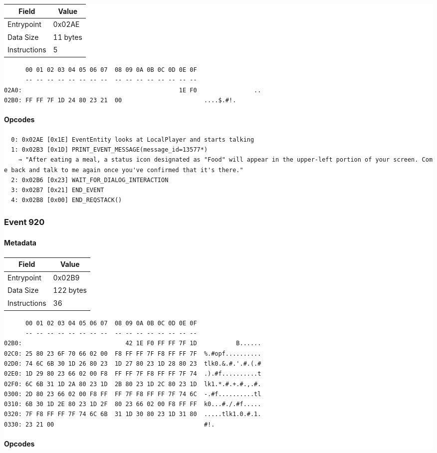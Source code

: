 | Field        | Value    |
|--------------|----------|
| Entrypoint   | 0x02AE   |
| Data Size    | 11 bytes |
| Instructions | 5        |

```
      00 01 02 03 04 05 06 07  08 09 0A 0B 0C 0D 0E 0F
      -- -- -- -- -- -- -- --  -- -- -- -- -- -- -- --
02A0:                                            1E F0                ..
02B0: FF FF 7F 1D 24 80 23 21  00                       ....$.#!.       
```

#### Opcodes

```
  0: 0x02AE [0x1E] EventEntity looks at LocalPlayer and starts talking
  1: 0x02B3 [0x1D] PRINT_EVENT_MESSAGE(message_id=13577*)
    → "After eating a meal, a status icon designated as "Food" will appear in the upper-left portion of your screen. Come back and talk to me again once you've confirmed that it's there."
  2: 0x02B6 [0x23] WAIT_FOR_DIALOG_INTERACTION
  3: 0x02B7 [0x21] END_EVENT
  4: 0x02B8 [0x00] END_REQSTACK()
```

### Event 920

#### Metadata

| Field        | Value     |
|--------------|-----------|
| Entrypoint   | 0x02B9    |
| Data Size    | 122 bytes |
| Instructions | 36        |

```
      00 01 02 03 04 05 06 07  08 09 0A 0B 0C 0D 0E 0F
      -- -- -- -- -- -- -- --  -- -- -- -- -- -- -- --
02B0:                             42 1E F0 FF FF 7F 1D           B......
02C0: 25 80 23 6F 70 66 02 00  F8 FF FF 7F F8 FF FF 7F  %.#opf..........
02D0: 74 6C 6B 30 1D 26 80 23  1D 27 80 23 1D 28 80 23  tlk0.&.#.'.#.(.#
02E0: 1D 29 80 23 66 02 00 F8  FF FF 7F F8 FF FF 7F 74  .).#f..........t
02F0: 6C 6B 31 1D 2A 80 23 1D  2B 80 23 1D 2C 80 23 1D  lk1.*.#.+.#.,.#.
0300: 2D 80 23 66 02 00 F8 FF  FF 7F F8 FF FF 7F 74 6C  -.#f..........tl
0310: 6B 30 1D 2E 80 23 1D 2F  80 23 66 02 00 F8 FF FF  k0...#./.#f.....
0320: 7F F8 FF FF 7F 74 6C 6B  31 1D 30 80 23 1D 31 80  .....tlk1.0.#.1.
0330: 23 21 00                                          #!.             
```

#### Opcodes
